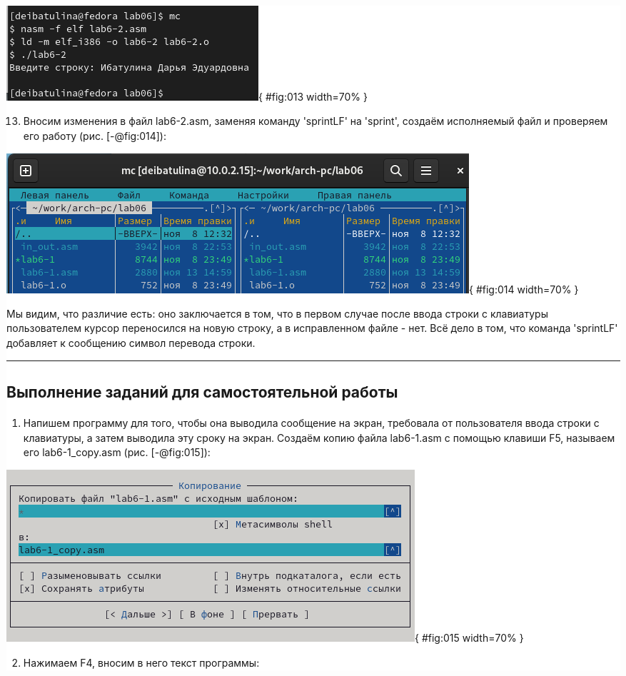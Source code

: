 ![Проверка работы исполняемого файла](image/13.png){ #fig:013 width=70% }

  13. Вносим изменения в файл lab6-2.asm, заменяя команду 'sprintLF' на 'sprint', создаём исполняемый файл и проверяем его работу (рис. [-@fig:014]):
  
![Проверка работы исполняемого файла после замены одной команды](image/13.1.png){ #fig:014 width=70% }

  Мы видим, что различие есть: оно заключается в том, что в первом случае после ввода строки с клавиатуры пользователем курсор переносился на новую строку, а в исправленном файле - нет. Всё дело в том, что команда 'sprintLF' добавляет к сообщению символ перевода строки. 
  
---

## Выполнение заданий для самостоятельной работы

  1. Напишем программу для того, чтобы она выводила сообщение на экран, требовала от пользователя ввода строки с клавиатуры, а затем выводила эту сроку на экран. Создаём копию файла lab6-1.asm с помощью клавиши F5, называем его lab6-1_copy.asm (рис. [-@fig:015]):
  
![Копирование файла lab6-1.asm, название его lab6-1_copy.asm](image/14.png){ #fig:015 width=70% }
  
  2. Нажимаем F4, вносим в него текст программы:
  